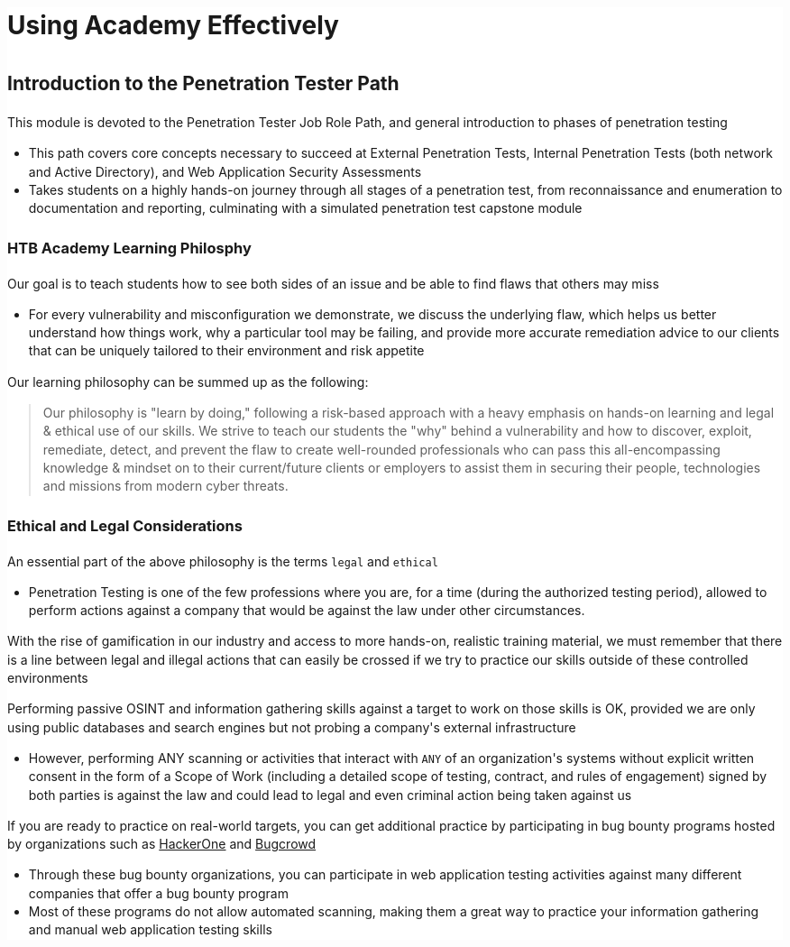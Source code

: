 # Using Academy Effectively

## Introduction to the Penetration Tester Path

This module is devoted to the Penetration Tester Job Role Path, and general introduction to phases of penetration testing
+ This path covers core concepts necessary to succeed at External Penetration Tests, Internal Penetration Tests (both network and Active Directory), and Web Application Security Assessments
+ Takes students on a highly hands-on journey through all stages of a penetration test, from reconnaissance and enumeration to documentation and reporting, culminating with a simulated penetration test capstone module

### HTB Academy Learning Philosphy 
Our goal is to teach students how to see both sides of an issue and be able to find flaws that others may miss
+ For every vulnerability and misconfiguration we demonstrate, we discuss the underlying flaw, which helps us better understand how things work, why a particular tool may be failing, and provide more accurate remediation advice to our clients that can be uniquely tailored to their environment and risk appetite

Our learning philosophy can be summed up as the following:
>  Our philosophy is "learn by doing," following a risk-based approach with a heavy emphasis on hands-on learning and legal & ethical use of our skills. We strive to teach our students the "why" behind a vulnerability and how to discover, exploit, remediate, detect, and prevent the flaw to create well-rounded professionals who can pass this all-encompassing knowledge & mindset on to their current/future clients or employers to assist them in securing their people, technologies and missions from modern cyber threats.


### Ethical and Legal Considerations
An essential part of the above philosophy is the terms `legal` and `ethical`
+ Penetration Testing is one of the few professions where you are, for a time (during the authorized testing period), allowed to perform actions against a company that would be against the law under other circumstances.

With the rise of gamification in our industry and access to more hands-on, realistic training material, we must remember that there is a line between legal and illegal actions that can easily be crossed if we try to practice our skills outside of these controlled environments

Performing passive OSINT and information gathering skills against a target to work on those skills is OK, provided we are only using public databases and search engines but not probing a company's external infrastructure
+ However, performing ANY scanning or activities that interact with `ANY` of an organization's systems without explicit written consent in the form of a Scope of Work (including a detailed scope of testing, contract, and rules of engagement) signed by both parties is against the law and could lead to legal and even criminal action being taken against us

If you are ready to practice on real-world targets, you can get additional practice by participating in bug bounty programs hosted by organizations such as [HackerOne](https://hackerone.com/directory/programs) and [Bugcrowd](https://bugcrowd.com/programs)
+ Through these bug bounty organizations, you can participate in web application testing activities against many different companies that offer a bug bounty program
+ Most of these programs do not allow automated scanning, making them a great way to practice your information gathering and manual web application testing skills
